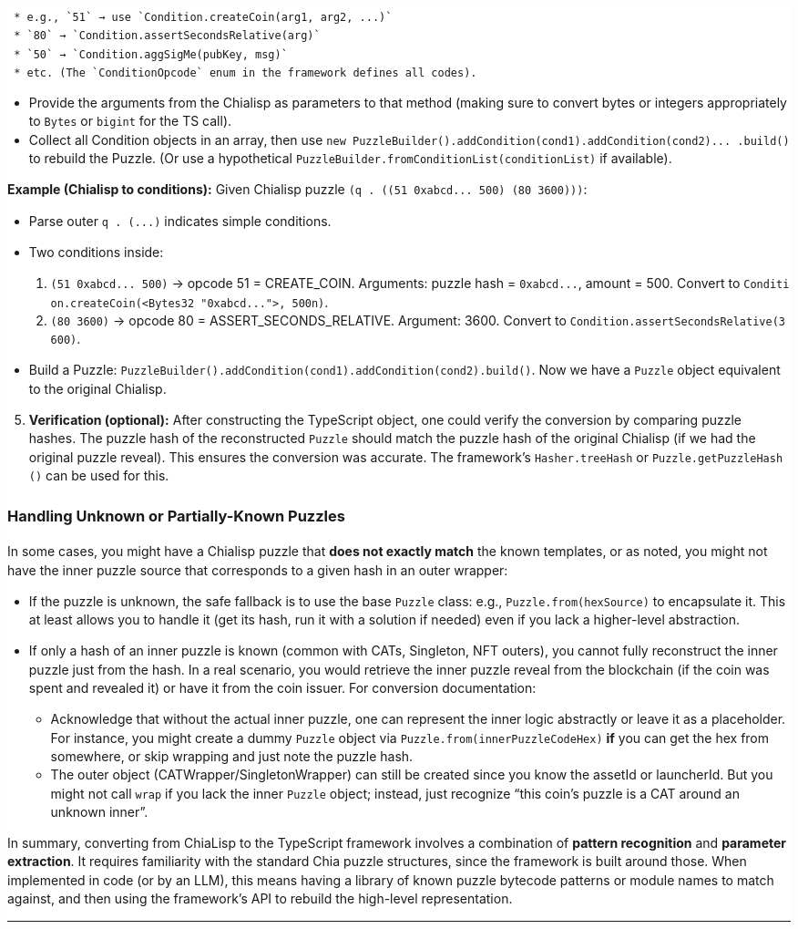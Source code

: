      * e.g., `51` → use `Condition.createCoin(arg1, arg2, ...)`
     * `80` → `Condition.assertSecondsRelative(arg)`
     * `50` → `Condition.aggSigMe(pubKey, msg)`
     * etc. (The `ConditionOpcode` enum in the framework defines all codes).
   * Provide the arguments from the Chialisp as parameters to that method (making sure to convert bytes or integers appropriately to `Bytes` or `bigint` for the TS call).
   * Collect all Condition objects in an array, then use `new PuzzleBuilder().addCondition(cond1).addCondition(cond2)... .build()` to rebuild the Puzzle. (Or use a hypothetical `PuzzleBuilder.fromConditionList(conditionList)` if available).

**Example (Chialisp to conditions):** Given Chialisp puzzle `(q . ((51 0xabcd... 500) (80 3600)))`:

* Parse outer `q . (...)` indicates simple conditions.
* Two conditions inside:

  1. `(51 0xabcd... 500)` -> opcode 51 = CREATE\_COIN. Arguments: puzzle hash = `0xabcd...`, amount = 500. Convert to `Condition.createCoin(<Bytes32 "0xabcd...">, 500n)`.
  2. `(80 3600)` -> opcode 80 = ASSERT\_SECONDS\_RELATIVE. Argument: 3600. Convert to `Condition.assertSecondsRelative(3600)`.
* Build a Puzzle: `PuzzleBuilder().addCondition(cond1).addCondition(cond2).build()`. Now we have a `Puzzle` object equivalent to the original Chialisp.

5. **Verification (optional):** After constructing the TypeScript object, one could verify the conversion by comparing puzzle hashes. The puzzle hash of the reconstructed `Puzzle` should match the puzzle hash of the original Chialisp (if we had the original puzzle reveal). This ensures the conversion was accurate. The framework’s `Hasher.treeHash` or `Puzzle.getPuzzleHash()` can be used for this.

### **Handling Unknown or Partially-Known Puzzles**

In some cases, you might have a Chialisp puzzle that **does not exactly match** the known templates, or as noted, you might not have the inner puzzle source that corresponds to a given hash in an outer wrapper:

* If the puzzle is unknown, the safe fallback is to use the base `Puzzle` class: e.g., `Puzzle.from(hexSource)` to encapsulate it. This at least allows you to handle it (get its hash, run it with a solution if needed) even if you lack a higher-level abstraction.
* If only a hash of an inner puzzle is known (common with CATs, Singleton, NFT outers), you cannot fully reconstruct the inner puzzle just from the hash. In a real scenario, you would retrieve the inner puzzle reveal from the blockchain (if the coin was spent and revealed it) or have it from the coin issuer. For conversion documentation:

  * Acknowledge that without the actual inner puzzle, one can represent the inner logic abstractly or leave it as a placeholder. For instance, you might create a dummy `Puzzle` object via `Puzzle.from(innerPuzzleCodeHex)` **if** you can get the hex from somewhere, or skip wrapping and just note the puzzle hash.
  * The outer object (CATWrapper/SingletonWrapper) can still be created since you know the assetId or launcherId. But you might not call `wrap` if you lack the inner `Puzzle` object; instead, just recognize “this coin’s puzzle is a CAT around an unknown inner”.

In summary, converting from ChiaLisp to the TypeScript framework involves a combination of **pattern recognition** and **parameter extraction**. It requires familiarity with the standard Chia puzzle structures, since the framework is built around those. When implemented in code (or by an LLM), this means having a library of known puzzle bytecode patterns or module names to match against, and then using the framework’s API to rebuild the high-level representation.

---